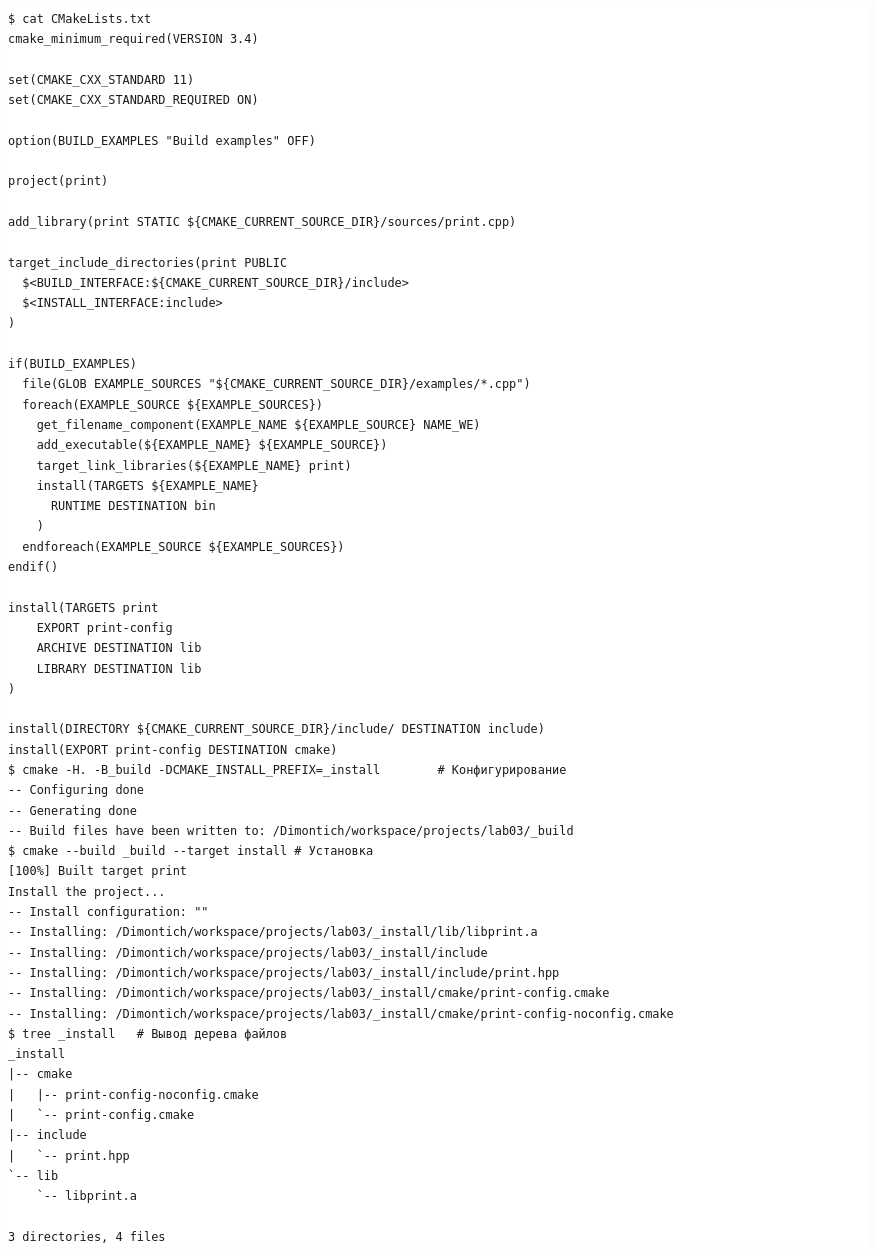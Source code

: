 

```ShellSession
$ cat CMakeLists.txt
cmake_minimum_required(VERSION 3.4)

set(CMAKE_CXX_STANDARD 11)
set(CMAKE_CXX_STANDARD_REQUIRED ON)

option(BUILD_EXAMPLES "Build examples" OFF)

project(print)

add_library(print STATIC ${CMAKE_CURRENT_SOURCE_DIR}/sources/print.cpp)

target_include_directories(print PUBLIC
  $<BUILD_INTERFACE:${CMAKE_CURRENT_SOURCE_DIR}/include>
  $<INSTALL_INTERFACE:include>
)

if(BUILD_EXAMPLES)
  file(GLOB EXAMPLE_SOURCES "${CMAKE_CURRENT_SOURCE_DIR}/examples/*.cpp")
  foreach(EXAMPLE_SOURCE ${EXAMPLE_SOURCES})
    get_filename_component(EXAMPLE_NAME ${EXAMPLE_SOURCE} NAME_WE)
    add_executable(${EXAMPLE_NAME} ${EXAMPLE_SOURCE})
    target_link_libraries(${EXAMPLE_NAME} print)
    install(TARGETS ${EXAMPLE_NAME}
      RUNTIME DESTINATION bin
    )
  endforeach(EXAMPLE_SOURCE ${EXAMPLE_SOURCES})
endif()

install(TARGETS print
    EXPORT print-config
    ARCHIVE DESTINATION lib
    LIBRARY DESTINATION lib
)

install(DIRECTORY ${CMAKE_CURRENT_SOURCE_DIR}/include/ DESTINATION include)
install(EXPORT print-config DESTINATION cmake)
$ cmake -H. -B_build -DCMAKE_INSTALL_PREFIX=_install        # Конфигурирование
-- Configuring done
-- Generating done
-- Build files have been written to: /Dimontich/workspace/projects/lab03/_build
$ cmake --build _build --target install # Установка
[100%] Built target print
Install the project...
-- Install configuration: ""
-- Installing: /Dimontich/workspace/projects/lab03/_install/lib/libprint.a
-- Installing: /Dimontich/workspace/projects/lab03/_install/include
-- Installing: /Dimontich/workspace/projects/lab03/_install/include/print.hpp
-- Installing: /Dimontich/workspace/projects/lab03/_install/cmake/print-config.cmake
-- Installing: /Dimontich/workspace/projects/lab03/_install/cmake/print-config-noconfig.cmake
$ tree _install   # Вывод дерева файлов
_install
|-- cmake
|   |-- print-config-noconfig.cmake
|   `-- print-config.cmake
|-- include
|   `-- print.hpp
`-- lib
    `-- libprint.a

3 directories, 4 files
```